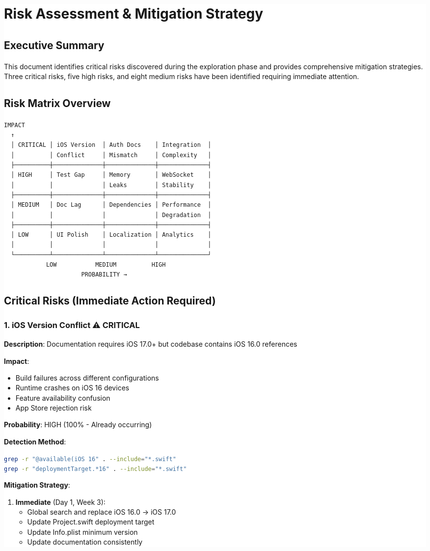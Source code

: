 # Risk Assessment & Mitigation Strategy

## Executive Summary

This document identifies critical risks discovered during the exploration phase and provides comprehensive mitigation strategies. Three critical risks, five high risks, and eight medium risks have been identified requiring immediate attention.

## Risk Matrix Overview

```
IMPACT
  ↑
  │ CRITICAL │ iOS Version  │ Auth Docs    │ Integration  │
  │          │ Conflict     │ Mismatch     │ Complexity   │
  ├──────────┼──────────────┼──────────────┼──────────────┤
  │ HIGH     │ Test Gap     │ Memory       │ WebSocket    │
  │          │              │ Leaks        │ Stability    │
  ├──────────┼──────────────┼──────────────┼──────────────┤
  │ MEDIUM   │ Doc Lag      │ Dependencies │ Performance  │
  │          │              │              │ Degradation  │
  ├──────────┼──────────────┼──────────────┼──────────────┤
  │ LOW      │ UI Polish    │ Localization │ Analytics    │
  │          │              │              │              │
  └──────────┴──────────────┴──────────────┴──────────────┘
            LOW           MEDIUM          HIGH
                      PROBABILITY →
```

## Critical Risks (Immediate Action Required)

### 1. iOS Version Conflict ⚠️ CRITICAL

**Description**: Documentation requires iOS 17.0+ but codebase contains iOS 16.0 references

**Impact**: 
- Build failures across different configurations
- Runtime crashes on iOS 16 devices
- Feature availability confusion
- App Store rejection risk

**Probability**: HIGH (100% - Already occurring)

**Detection Method**:
```bash
grep -r "@available(iOS 16" . --include="*.swift"
grep -r "deploymentTarget.*16" . --include="*.swift"
```

**Mitigation Strategy**:
1. **Immediate** (Day 1, Week 3):
   - Global search and replace iOS 16.0 → iOS 17.0
   - Update Project.swift deployment target
   - Update Info.plist minimum version
   - Update documentation consistently
